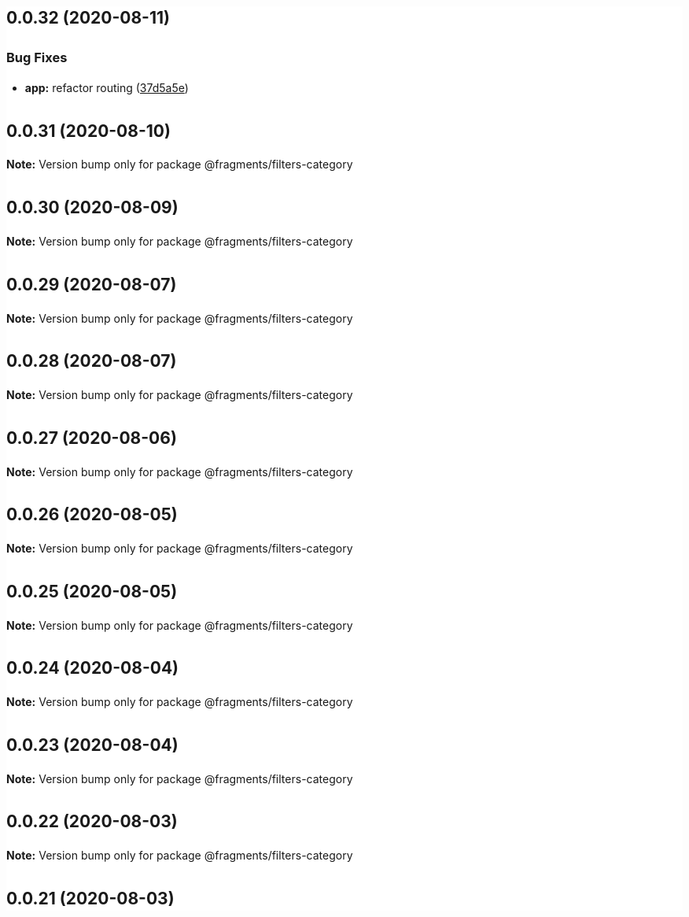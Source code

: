 ## 0.0.32 (2020-08-11)

### Bug Fixes

- **app:** refactor routing ([37d5a5e](https://github.com/Atlantis-Lab/shop-bmw-accessories/commit/37d5a5e8d3c1ab19d266f7844c56ed10750a0a8e))

## 0.0.31 (2020-08-10)

**Note:** Version bump only for package @fragments/filters-category

## 0.0.30 (2020-08-09)

**Note:** Version bump only for package @fragments/filters-category

## 0.0.29 (2020-08-07)

**Note:** Version bump only for package @fragments/filters-category

## 0.0.28 (2020-08-07)

**Note:** Version bump only for package @fragments/filters-category

## 0.0.27 (2020-08-06)

**Note:** Version bump only for package @fragments/filters-category

## 0.0.26 (2020-08-05)

**Note:** Version bump only for package @fragments/filters-category

## 0.0.25 (2020-08-05)

**Note:** Version bump only for package @fragments/filters-category

## 0.0.24 (2020-08-04)

**Note:** Version bump only for package @fragments/filters-category

## 0.0.23 (2020-08-04)

**Note:** Version bump only for package @fragments/filters-category

## 0.0.22 (2020-08-03)

**Note:** Version bump only for package @fragments/filters-category

## 0.0.21 (2020-08-03)
